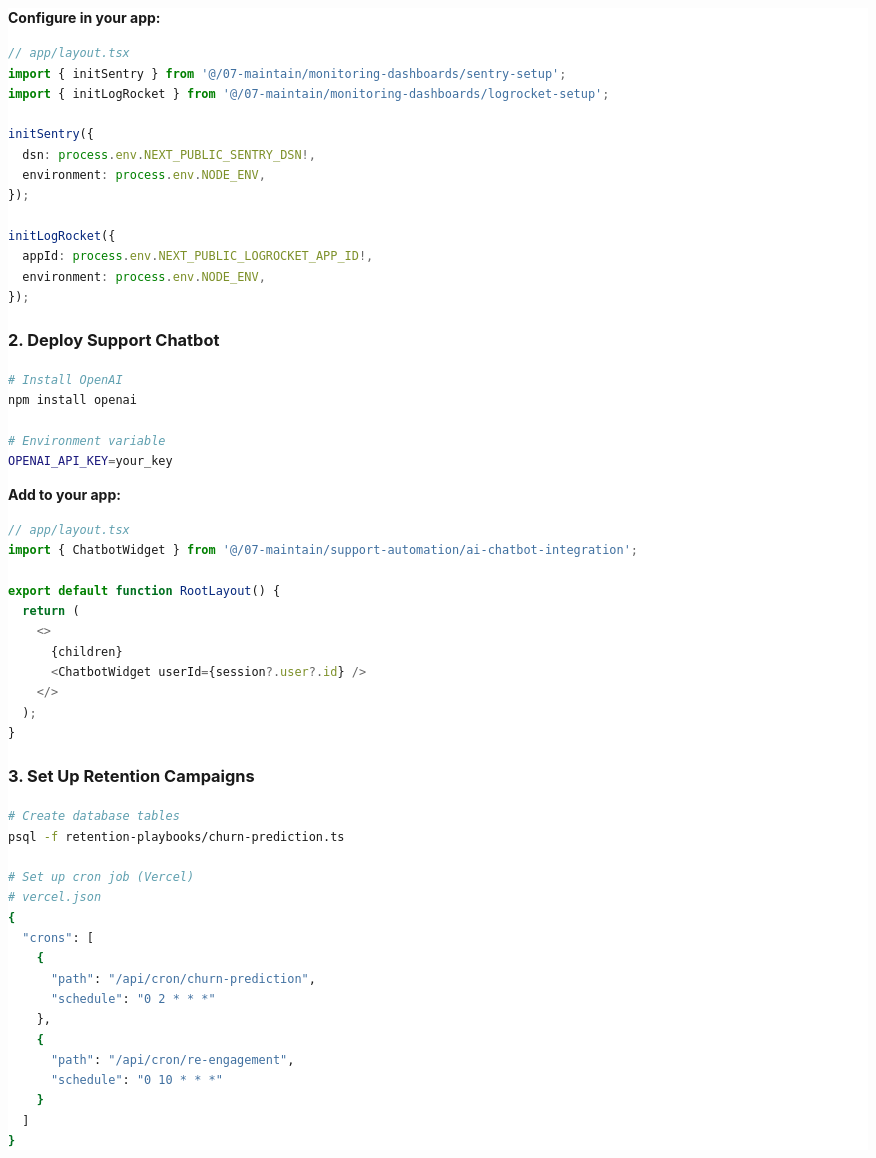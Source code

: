 **Configure in your app:**
```typescript
// app/layout.tsx
import { initSentry } from '@/07-maintain/monitoring-dashboards/sentry-setup';
import { initLogRocket } from '@/07-maintain/monitoring-dashboards/logrocket-setup';

initSentry({
  dsn: process.env.NEXT_PUBLIC_SENTRY_DSN!,
  environment: process.env.NODE_ENV,
});

initLogRocket({
  appId: process.env.NEXT_PUBLIC_LOGROCKET_APP_ID!,
  environment: process.env.NODE_ENV,
});
```

### 2. Deploy Support Chatbot

```bash
# Install OpenAI
npm install openai

# Environment variable
OPENAI_API_KEY=your_key
```

**Add to your app:**
```typescript
// app/layout.tsx
import { ChatbotWidget } from '@/07-maintain/support-automation/ai-chatbot-integration';

export default function RootLayout() {
  return (
    <>
      {children}
      <ChatbotWidget userId={session?.user?.id} />
    </>
  );
}
```

### 3. Set Up Retention Campaigns

```bash
# Create database tables
psql -f retention-playbooks/churn-prediction.ts

# Set up cron job (Vercel)
# vercel.json
{
  "crons": [
    {
      "path": "/api/cron/churn-prediction",
      "schedule": "0 2 * * *"
    },
    {
      "path": "/api/cron/re-engagement",
      "schedule": "0 10 * * *"
    }
  ]
}
```
